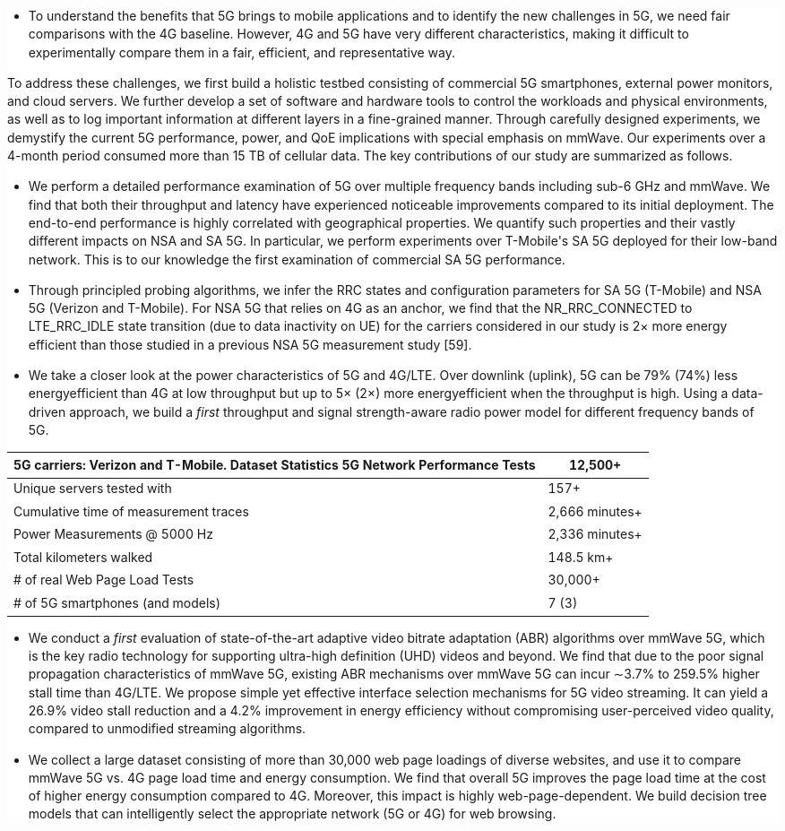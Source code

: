 - To understand the benefits that 5G brings to mobile applications and to identify the new challenges in 5G, we need fair comparisons with the 4G baseline. However, 4G and 5G have very different characteristics, making it difficult to experimentally compare them in a fair, efficient, and representative way.

To address these challenges, we first build a holistic testbed consisting of commercial 5G smartphones, external power monitors, and cloud servers. We further develop a set of software and hardware tools to control the workloads and physical environments, as well as to log important information at different layers in a fine-grained manner. Through carefully designed experiments, we demystify the current 5G performance, power, and QoE implications with special emphasis on mmWave. Our experiments over a 4-month period consumed more than 15 TB of cellular data. The key contributions of our study are summarized as follows.

- We perform a detailed performance examination of 5G over multiple frequency bands including sub-6 GHz and mmWave. We find that both their throughput and latency have experienced noticeable improvements compared to its initial deployment. The end-to-end performance is highly correlated with geographical properties. We quantify such properties and their vastly different impacts on NSA
and SA 5G. In particular, we perform experiments over T-Mobile's SA 5G deployed for their low-band network. This is to our knowledge the first examination of commercial SA 5G performance.

- Through principled probing algorithms, we infer the RRC states and configuration parameters for SA 5G (T-Mobile) and NSA 5G
(Verizon and T-Mobile). For NSA 5G that relies on 4G as an anchor, we find that the NR_RRC_CONNECTED to LTE_RRC_IDLE state transition (due to data inactivity on UE) for the carriers considered in our study is 2× more energy efficient than those studied in a previous NSA 5G measurement study [59].

- We take a closer look at the power characteristics of 5G and 4G/LTE. Over downlink (uplink), 5G can be 79% (74%) less energyefficient than 4G at low throughput but up to 5× (2×) more energyefficient when the throughput is high. Using a data-driven approach, we build a *first* throughput and signal strength-aware radio power model for different frequency bands of 5G.

| 5G carriers: Verizon and T-Mobile. Dataset Statistics 5G Network Performance Tests   | 12,500+        |
|--------------------------------------------------------------------------------------|----------------|
| Unique servers tested with                                                           | 157+           |
| Cumulative time of measurement traces                                                | 2,666 minutes+ |
| Power Measurements @ 5000 Hz                                                         | 2,336 minutes+ |
| Total kilometers walked                                                              | 148.5 km+      |
| # of real Web Page Load Tests                                                        | 30,000+        |
| # of 5G smartphones (and models)                                                     | 7 (3)          |

- We conduct a *first* evaluation of state-of-the-art adaptive video bitrate adaptation (ABR) algorithms over mmWave 5G, which is the key radio technology for supporting ultra-high definition (UHD)
videos and beyond. We find that due to the poor signal propagation characteristics of mmWave 5G, existing ABR mechanisms over mmWave 5G can incur ∼3.7% to 259.5% higher stall time than 4G/LTE. We propose simple yet effective interface selection mechanisms for 5G video streaming. It can yield a 26.9% video stall reduction and a 4.2% improvement in energy efficiency without compromising user-perceived video quality, compared to unmodified streaming algorithms.

- We collect a large dataset consisting of more than 30,000 web page loadings of diverse websites, and use it to compare mmWave 5G vs. 4G page load time and energy consumption. We find that overall 5G improves the page load time at the cost of higher energy consumption compared to 4G. Moreover, this impact is highly web-page-dependent. We build decision tree models that can intelligently select the appropriate network (5G or 4G) for web browsing.
